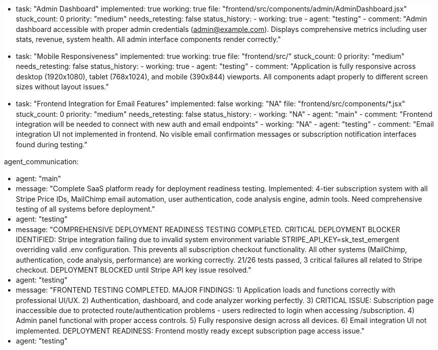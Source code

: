   - task: "Admin Dashboard"
    implemented: true
    working: true
    file: "frontend/src/components/admin/AdminDashboard.jsx"
    stuck_count: 0
    priority: "medium"
    needs_retesting: false
    status_history:
        - working: true
        - agent: "testing"
        - comment: "Admin dashboard accessible with proper admin credentials (admin@example.com). Displays comprehensive metrics including user stats, revenue, system health. All admin interface components render correctly."

  - task: "Mobile Responsiveness"
    implemented: true
    working: true
    file: "frontend/src/"
    stuck_count: 0
    priority: "medium"
    needs_retesting: false
    status_history:
        - working: true
        - agent: "testing"
        - comment: "Application is fully responsive across desktop (1920x1080), tablet (768x1024), and mobile (390x844) viewports. All components adapt properly to different screen sizes without layout issues."

  - task: "Frontend Integration for Email Features"
    implemented: false
    working: "NA"
    file: "frontend/src/components/*.jsx"
    stuck_count: 0
    priority: "medium"
    needs_retesting: false
    status_history:
        - working: "NA"
        - agent: "main"
        - comment: "Frontend integration will be needed to connect with new auth and email endpoints"
        - working: "NA"
        - agent: "testing"
        - comment: "Email integration UI not implemented in frontend. No visible email confirmation messages or subscription notification interfaces found during testing."

agent_communication:
  - agent: "main"
  - message: "Complete SaaS platform ready for deployment readiness testing. Implemented: 4-tier subscription system with all Stripe Price IDs, MailChimp email automation, user authentication, code analysis engine, admin tools. Need comprehensive testing of all systems before deployment."
  - agent: "testing"
  - message: "COMPREHENSIVE DEPLOYMENT READINESS TESTING COMPLETED. CRITICAL DEPLOYMENT BLOCKER IDENTIFIED: Stripe integration failing due to invalid system environment variable STRIPE_API_KEY=sk_test_emergent overriding valid .env configuration. This prevents all subscription checkout functionality. All other systems (MailChimp, authentication, code analysis, performance) are working correctly. 21/26 tests passed, 3 critical failures all related to Stripe checkout. DEPLOYMENT BLOCKED until Stripe API key issue resolved."
  - agent: "testing"
  - message: "FRONTEND TESTING COMPLETED. MAJOR FINDINGS: 1) Application loads and functions correctly with professional UI/UX. 2) Authentication, dashboard, and code analyzer working perfectly. 3) CRITICAL ISSUE: Subscription page inaccessible due to protected route/authentication problems - users redirected to login when accessing /subscription. 4) Admin panel functional with proper access controls. 5) Fully responsive design across all devices. 6) Email integration UI not implemented. DEPLOYMENT READINESS: Frontend mostly ready except subscription page access issue."
  - agent: "testing"